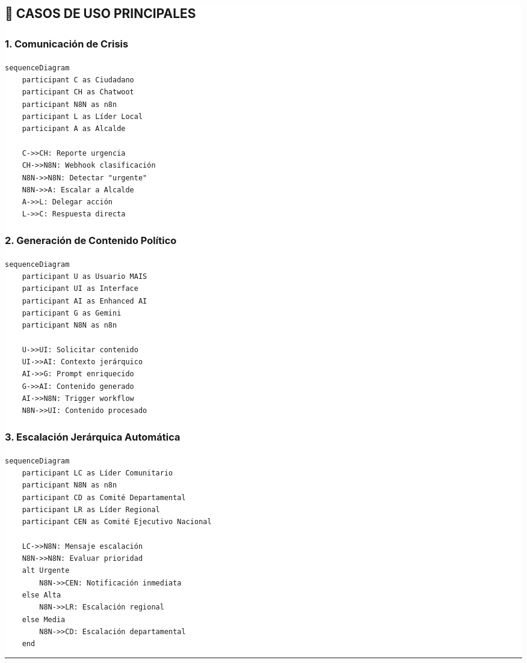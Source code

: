## 🎯 CASOS DE USO PRINCIPALES

### **1. Comunicación de Crisis**
```mermaid
sequenceDiagram
    participant C as Ciudadano
    participant CH as Chatwoot
    participant N8N as n8n
    participant L as Líder Local
    participant A as Alcalde
    
    C->>CH: Reporte urgencia
    CH->>N8N: Webhook clasificación
    N8N->>N8N: Detectar "urgente"
    N8N->>A: Escalar a Alcalde
    A->>L: Delegar acción
    L->>C: Respuesta directa
```

### **2. Generación de Contenido Político**
```mermaid
sequenceDiagram
    participant U as Usuario MAIS
    participant UI as Interface
    participant AI as Enhanced AI
    participant G as Gemini
    participant N8N as n8n
    
    U->>UI: Solicitar contenido
    UI->>AI: Contexto jerárquico
    AI->>G: Prompt enriquecido
    G->>AI: Contenido generado
    AI->>N8N: Trigger workflow
    N8N->>UI: Contenido procesado
```

### **3. Escalación Jerárquica Automática**
```mermaid
sequenceDiagram
    participant LC as Líder Comunitario
    participant N8N as n8n
    participant CD as Comité Departamental
    participant LR as Líder Regional
    participant CEN as Comité Ejecutivo Nacional
    
    LC->>N8N: Mensaje escalación
    N8N->>N8N: Evaluar prioridad
    alt Urgente
        N8N->>CEN: Notificación inmediata
    else Alta
        N8N->>LR: Escalación regional
    else Media
        N8N->>CD: Escalación departamental
    end
```

---